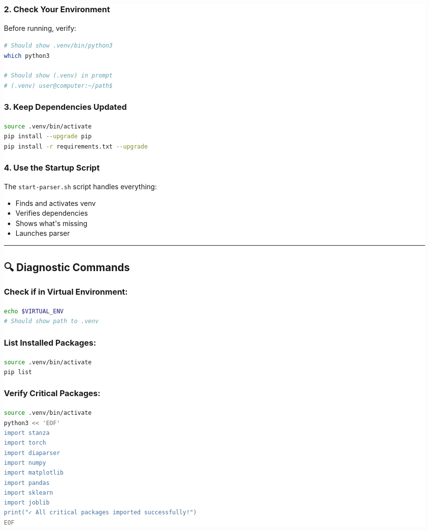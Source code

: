 ### **2. Check Your Environment**

Before running, verify:

```bash
# Should show .venv/bin/python3
which python3

# Should show (.venv) in prompt
# (.venv) user@computer:~/path$
```

### **3. Keep Dependencies Updated**

```bash
source .venv/bin/activate
pip install --upgrade pip
pip install -r requirements.txt --upgrade
```

### **4. Use the Startup Script**

The `start-parser.sh` script handles everything:
- Finds and activates venv
- Verifies dependencies
- Shows what's missing
- Launches parser

---

## 🔍 Diagnostic Commands

### **Check if in Virtual Environment:**
```bash
echo $VIRTUAL_ENV
# Should show path to .venv
```

### **List Installed Packages:**
```bash
source .venv/bin/activate
pip list
```

### **Verify Critical Packages:**
```bash
source .venv/bin/activate
python3 << 'EOF'
import stanza
import torch
import diaparser
import numpy
import matplotlib
import pandas
import sklearn
import joblib
print("✓ All critical packages imported successfully!")
EOF
```
